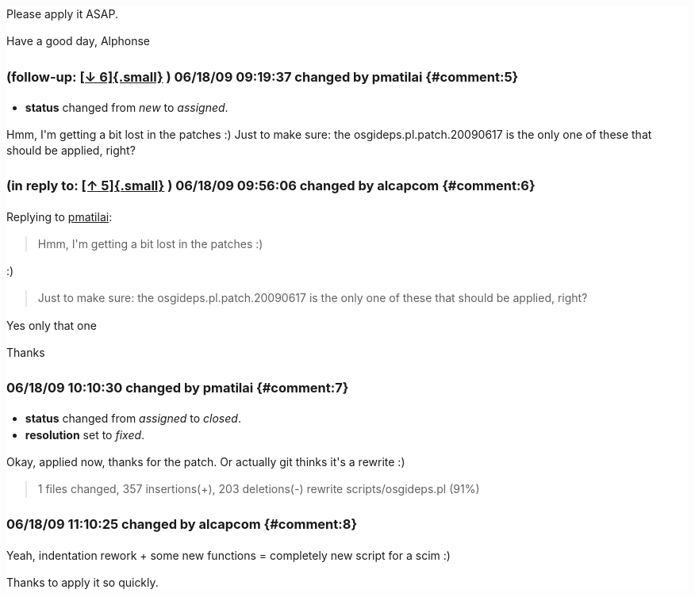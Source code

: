 Please apply it ASAP.

Have a good day, Alphonse

### (follow-up: [[↓ 6]{.small}](#comment:6) ) 06/18/09 09:19:37 changed by pmatilai {#comment:5}

-   **status** changed from *new* to *assigned*.

Hmm, I\'m getting a bit lost in the patches :) Just to make sure: the
osgideps.pl.patch.20090617 is the only one of these that should be
applied, right?

### (in reply to: [[↑ 5]{.small}](#comment:5) ) 06/18/09 09:56:06 changed by alcapcom {#comment:6}

Replying to [pmatilai](39#comment:5 "Comment 5 for ticket:39"):

> Hmm, I\'m getting a bit lost in the patches :)

:)

> Just to make sure: the osgideps.pl.patch.20090617 is the only one of
> these that should be applied, right?

Yes only that one

Thanks

### 06/18/09 10:10:30 changed by pmatilai {#comment:7}

-   **status** changed from *assigned* to *closed*.
-   **resolution** set to *fixed*.

Okay, applied now, thanks for the patch. Or actually git thinks it\'s a
rewrite :)

> 1 files changed, 357 insertions(+), 203 deletions(-) rewrite
> scripts/osgideps.pl (91%)

### 06/18/09 11:10:25 changed by alcapcom {#comment:8}

Yeah, indentation rework + some new functions = completely new script
for a scim :)

Thanks to apply it so quickly.
